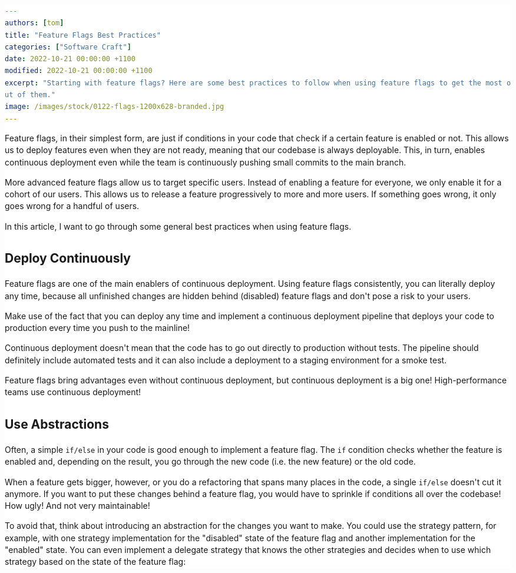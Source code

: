 ```yaml
---
authors: [tom]
title: "Feature Flags Best Practices"
categories: ["Software Craft"]
date: 2022-10-21 00:00:00 +1100
modified: 2022-10-21 00:00:00 +1100
excerpt: "Starting with feature flags? Here are some best practices to follow when using feature flags to get the most out of them."
image: /images/stock/0122-flags-1200x628-branded.jpg
---
```


Feature flags, in their simplest form, are just if conditions in your code that check if a certain feature is enabled or not. This allows us to deploy features even when they are not ready, meaning that our codebase is always deployable. This, in turn, enables continuous deployment even while the team is continuously pushing small commits to the main branch.

More advanced feature flags allow us to target specific users. Instead of enabling a feature for everyone, we only enable it for a cohort of our users. This allows us to release a feature progressively to more and more users. If something goes wrong, it only goes wrong for a handful of users.

In this article, I want to go through some general best practices when using feature flags.

## Deploy Continuously
Feature flags are one of the main enablers of continuous deployment. Using feature flags consistently, you can literally deploy any time, because all unfinished changes are hidden behind (disabled) feature flags and don't pose a risk to your users.

Make use of the fact that you can deploy any time and implement a continuous deployment pipeline that deploys your code to production every time you push to the mainline!

Continuous deployment doesn't mean that the code has to go out directly to production without tests. The pipeline should definitely include automated tests and it can also include a deployment to a staging environment for a smoke test.

Feature flags bring advantages even without continuous deployment, but continuous deployment is a big one! High-performance teams use continuous deployment!

## Use Abstractions
Often, a simple `if/else` in your code is good enough to implement a feature flag. The `if` condition checks whether the feature is enabled and, depending on the result, you go through the new code (i.e. the new feature) or the old code.

When a feature gets bigger, however, or you do a refactoring that spans many places in the code, a single `if/else` doesn't cut it anymore. If you want to put these changes behind a feature flag, you would have to sprinkle if conditions all over the codebase! How ugly! And not very maintainable!

To avoid that, think about introducing an abstraction for the changes you want to make. You could use the strategy pattern, for example, with one strategy implementation for the "disabled" state of the feature flag and another implementation for the "enabled" state. You can even implement a delegate strategy that knows the other strategies and decides when to use which strategy based on the state of the feature flag:
